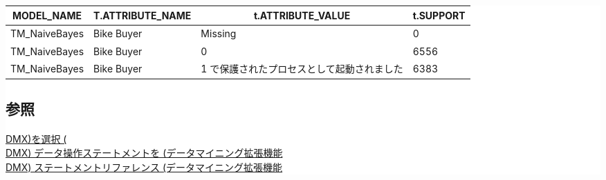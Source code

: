 |MODEL_NAME|T.ATTRIBUTE_NAME|t.ATTRIBUTE_VALUE|t.SUPPORT|  
|-----------------|-----------------------|------------------------|---------------|  
|TM_NaiveBayes|Bike Buyer|Missing|0|  
|TM_NaiveBayes|Bike Buyer|0|6556|  
|TM_NaiveBayes|Bike Buyer|1 で保護されたプロセスとして起動されました|6383|  
  
## <a name="see-also"></a>参照  
 [DMX&#41;を選択 &#40;](../dmx/select-dmx.md)   
 [DMX&#41; データ操作ステートメントを &#40;データマイニング拡張機能](../dmx/dmx-statements-data-manipulation.md)   
 [DMX&#41; ステートメントリファレンス &#40;データマイニング拡張機能](../dmx/data-mining-extensions-dmx-statements.md)  
  
  
